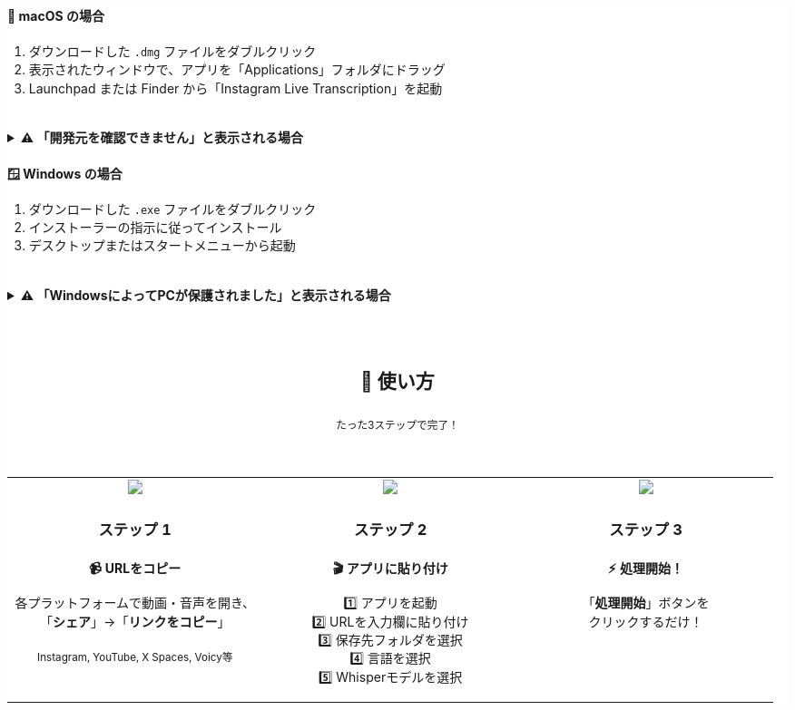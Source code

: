 <h4>🍎 macOS の場合</h4>

1. ダウンロードした `.dmg` ファイルをダブルクリック
2. 表示されたウィンドウで、アプリを「Applications」フォルダにドラッグ
3. Launchpad または Finder から「Instagram Live Transcription」を起動

<br>

<details><summary><strong>⚠️ 「開発元を確認できません」と表示される場合</strong></summary></details>

</td>
<td width="50%" valign="top">

<h4>🪟 Windows の場合</h4>

1. ダウンロードした `.exe` ファイルをダブルクリック
2. インストーラーの指示に従ってインストール
3. デスクトップまたはスタートメニューから起動

<br>

<details><summary><strong>⚠️ 「WindowsによってPCが保護されました」と表示される場合</strong></summary></details>

</td>
</tr>
</table>

<br>

<br>


<div align="center">

## 🚀 使い方

<sub>たった3ステップで完了！</sub>

</div>

<br>

<table>
<tr>
<td align="center" width="33%">
<img src="https://raw.githubusercontent.com/Tarikul-Islam-Anik/Animated-Fluent-Emojis/master/Emojis/Objects/Link.png" width="100">
<h3>ステップ 1</h3>
<h4>📹 URLをコピー</h4>
<p>各プラットフォームで動画・音声を開き、<br>「<strong>シェア</strong>」→「<strong>リンクをコピー</strong>」</p>
<sub>Instagram, YouTube, X Spaces, Voicy等</sub>
</td>
<td align="center" width="33%">
<img src="https://raw.githubusercontent.com/Tarikul-Islam-Anik/Animated-Fluent-Emojis/master/Emojis/Objects/Desktop%20Computer.png" width="100">
<h3>ステップ 2</h3>
<h4>🎬 アプリに貼り付け</h4>
<p>
1️⃣ アプリを起動<br>
2️⃣ URLを入力欄に貼り付け<br>
3️⃣ 保存先フォルダを選択<br>
4️⃣ 言語を選択<br>
5️⃣ Whisperモデルを選択
</p>
</td>
<td align="center" width="33%">
<img src="https://raw.githubusercontent.com/Tarikul-Islam-Anik/Animated-Fluent-Emojis/master/Emojis/Travel%20and%20places/Rocket.png" width="100">
<h3>ステップ 3</h3>
<h4>⚡ 処理開始！</h4>
<p>「<strong>処理開始</strong>」ボタンを<br>クリックするだけ！</p>
<br>